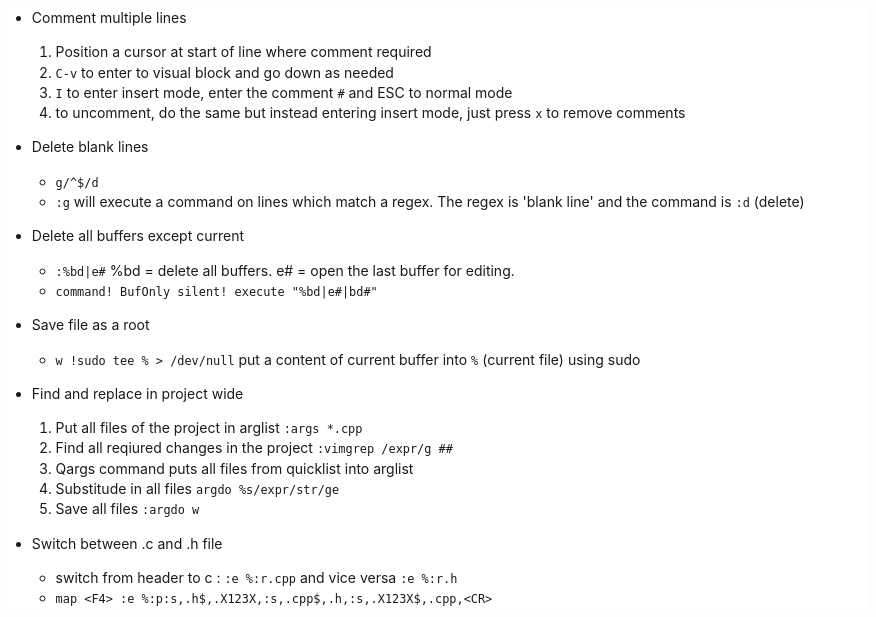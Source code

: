 * Comment multiple lines
    1. Position a cursor at start of line where comment required
    2. `C-v` to enter to visual block and go down as needed
    3. `I` to enter insert mode, enter the comment `#` and ESC to normal mode
    4. to uncomment, do the same but instead entering insert mode, just press `x` to remove comments

* Delete blank lines
    * `g/^$/d`
    * `:g`  will execute a command on lines which match a regex. 
            The regex is 'blank line' and the command is `:d` (delete)

* Delete all buffers except current
    * `:%bd|e#` %bd = delete all buffers. e# = open the last buffer for editing.
    * `command! BufOnly silent! execute "%bd|e#|bd#"`

* Save file as a root
    * `w !sudo tee % > /dev/null`   put a content of current buffer into `%` (current file) using sudo

* Find and replace in project wide
    1. Put all files of the project in arglist `:args *.cpp`
    2. Find all reqiured changes in the project `:vimgrep /expr/g ##`
    3. Qargs command puts all files from quicklist into arglist
    4. Substitude in all files `argdo %s/expr/str/ge`
    5. Save all files `:argdo w`

* Switch between .c and .h file
    * switch from header to c : `:e %:r.cpp` and vice versa `:e %:r.h`
    * `map <F4> :e %:p:s,.h$,.X123X,:s,.cpp$,.h,:s,.X123X$,.cpp,<CR>`
